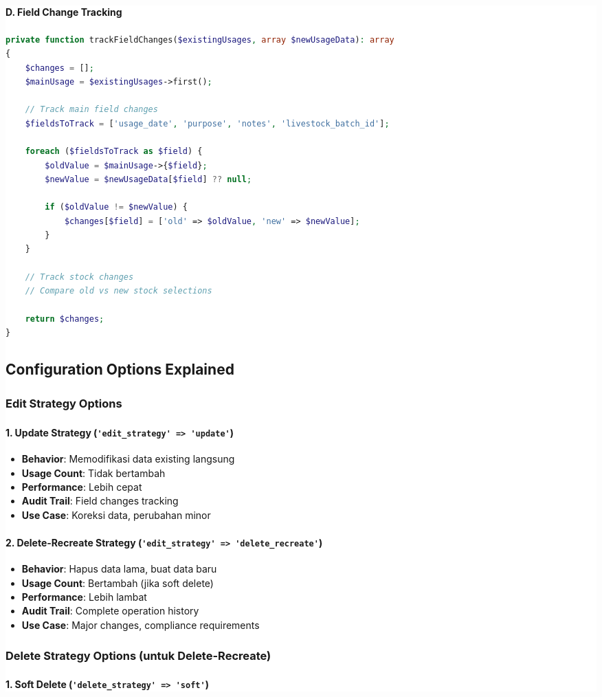 #### D. Field Change Tracking

```php
private function trackFieldChanges($existingUsages, array $newUsageData): array
{
    $changes = [];
    $mainUsage = $existingUsages->first();

    // Track main field changes
    $fieldsToTrack = ['usage_date', 'purpose', 'notes', 'livestock_batch_id'];

    foreach ($fieldsToTrack as $field) {
        $oldValue = $mainUsage->{$field};
        $newValue = $newUsageData[$field] ?? null;

        if ($oldValue != $newValue) {
            $changes[$field] = ['old' => $oldValue, 'new' => $newValue];
        }
    }

    // Track stock changes
    // Compare old vs new stock selections

    return $changes;
}
```

## Configuration Options Explained

### Edit Strategy Options

#### 1. Update Strategy (`'edit_strategy' => 'update'`)

-   **Behavior**: Memodifikasi data existing langsung
-   **Usage Count**: Tidak bertambah
-   **Performance**: Lebih cepat
-   **Audit Trail**: Field changes tracking
-   **Use Case**: Koreksi data, perubahan minor

#### 2. Delete-Recreate Strategy (`'edit_strategy' => 'delete_recreate'`)

-   **Behavior**: Hapus data lama, buat data baru
-   **Usage Count**: Bertambah (jika soft delete)
-   **Performance**: Lebih lambat
-   **Audit Trail**: Complete operation history
-   **Use Case**: Major changes, compliance requirements

### Delete Strategy Options (untuk Delete-Recreate)

#### 1. Soft Delete (`'delete_strategy' => 'soft'`)
